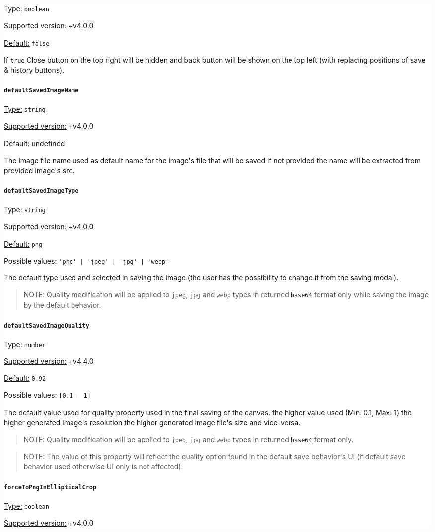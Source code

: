 <u>Type:</u> `boolean`

<u>Supported version:</u> +v4.0.0

<u>Default:</u> `false`

If `true` Close button on the top right will be hidden and back button will be shown on the top left (with replacing positions of save & history buttons).

#### `defaultSavedImageName`

<u>Type:</u> `string`

<u>Supported version:</u> +v4.0.0

<u>Default:</u> undefined

The image file name used as default name for the image's file that will be saved if not provided the name will be extracted from provided image's src.

#### `defaultSavedImageType`

<u>Type:</u> `string`

<u>Supported version:</u> +v4.0.0

<u>Default:</u> `png`

Possible values: `'png' | 'jpeg' | 'jpg' | 'webp'`

The default type used and selected in saving the image (the user has the possibility to change it from the saving modal).

> NOTE: Quality modification will be applied to `jpeg`, `jpg` and `webp` types in returned [`base64`](#onsave) format only while saving the image by the default behavior.

#### `defaultSavedImageQuality`

<u>Type:</u> `number`

<u>Supported version:</u> +v4.4.0

<u>Default:</u> `0.92`

Possible values: `[0.1 - 1]`

The default value used for quality property used in the final saving of the canvas. the higher value used (Min: 0.1, Max: 1) the higher generated image's resolution the higher generated image file's size and vice-versa.

> NOTE: Quality modification will be applied to `jpeg`, `jpg` and `webp` types in returned [`base64`](#onsave) format only.

> NOTE: The value of this property will reflect the quality option found in the default save behavior's UI (if default save behavior used otherwise UI only is not affected).

#### `forceToPngInEllipticalCrop`

<u>Type:</u> `boolean`

<u>Supported version:</u> +v4.0.0
